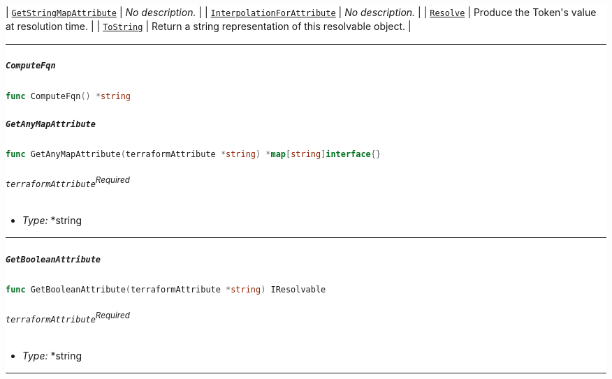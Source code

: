 | <code><a href="#rhizo-co-terraform-provider-oci.dataOciCoreByoipAllocatedRanges.DataOciCoreByoipAllocatedRangesByoipAllocatedRangeCollectionOutputReference.getStringMapAttribute">GetStringMapAttribute</a></code> | *No description.* |
| <code><a href="#rhizo-co-terraform-provider-oci.dataOciCoreByoipAllocatedRanges.DataOciCoreByoipAllocatedRangesByoipAllocatedRangeCollectionOutputReference.interpolationForAttribute">InterpolationForAttribute</a></code> | *No description.* |
| <code><a href="#rhizo-co-terraform-provider-oci.dataOciCoreByoipAllocatedRanges.DataOciCoreByoipAllocatedRangesByoipAllocatedRangeCollectionOutputReference.resolve">Resolve</a></code> | Produce the Token's value at resolution time. |
| <code><a href="#rhizo-co-terraform-provider-oci.dataOciCoreByoipAllocatedRanges.DataOciCoreByoipAllocatedRangesByoipAllocatedRangeCollectionOutputReference.toString">ToString</a></code> | Return a string representation of this resolvable object. |

---

##### `ComputeFqn` <a name="ComputeFqn" id="rhizo-co-terraform-provider-oci.dataOciCoreByoipAllocatedRanges.DataOciCoreByoipAllocatedRangesByoipAllocatedRangeCollectionOutputReference.computeFqn"></a>

```go
func ComputeFqn() *string
```

##### `GetAnyMapAttribute` <a name="GetAnyMapAttribute" id="rhizo-co-terraform-provider-oci.dataOciCoreByoipAllocatedRanges.DataOciCoreByoipAllocatedRangesByoipAllocatedRangeCollectionOutputReference.getAnyMapAttribute"></a>

```go
func GetAnyMapAttribute(terraformAttribute *string) *map[string]interface{}
```

###### `terraformAttribute`<sup>Required</sup> <a name="terraformAttribute" id="rhizo-co-terraform-provider-oci.dataOciCoreByoipAllocatedRanges.DataOciCoreByoipAllocatedRangesByoipAllocatedRangeCollectionOutputReference.getAnyMapAttribute.parameter.terraformAttribute"></a>

- *Type:* *string

---

##### `GetBooleanAttribute` <a name="GetBooleanAttribute" id="rhizo-co-terraform-provider-oci.dataOciCoreByoipAllocatedRanges.DataOciCoreByoipAllocatedRangesByoipAllocatedRangeCollectionOutputReference.getBooleanAttribute"></a>

```go
func GetBooleanAttribute(terraformAttribute *string) IResolvable
```

###### `terraformAttribute`<sup>Required</sup> <a name="terraformAttribute" id="rhizo-co-terraform-provider-oci.dataOciCoreByoipAllocatedRanges.DataOciCoreByoipAllocatedRangesByoipAllocatedRangeCollectionOutputReference.getBooleanAttribute.parameter.terraformAttribute"></a>

- *Type:* *string

---

